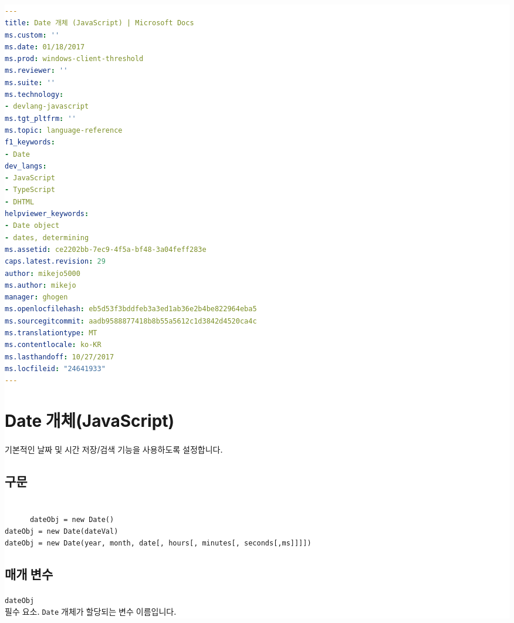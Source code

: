 ```yaml
---
title: Date 개체 (JavaScript) | Microsoft Docs
ms.custom: ''
ms.date: 01/18/2017
ms.prod: windows-client-threshold
ms.reviewer: ''
ms.suite: ''
ms.technology:
- devlang-javascript
ms.tgt_pltfrm: ''
ms.topic: language-reference
f1_keywords:
- Date
dev_langs:
- JavaScript
- TypeScript
- DHTML
helpviewer_keywords:
- Date object
- dates, determining
ms.assetid: ce2202bb-7ec9-4f5a-bf48-3a04feff283e
caps.latest.revision: 29
author: mikejo5000
ms.author: mikejo
manager: ghogen
ms.openlocfilehash: eb5d53f3bddfeb3a3ed1ab36e2b4be822964eba5
ms.sourcegitcommit: aadb9588877418b8b55a5612c1d3842d4520ca4c
ms.translationtype: MT
ms.contentlocale: ko-KR
ms.lasthandoff: 10/27/2017
ms.locfileid: "24641933"
---
```

# <a name="date-object-javascript"></a>Date 개체(JavaScript)
기본적인 날짜 및 시간 저장/검색 기능을 사용하도록 설정합니다.  
  
## <a name="syntax"></a>구문  
  
```  
  
      dateObj = new Date()  
dateObj = new Date(dateVal)  
dateObj = new Date(year, month, date[, hours[, minutes[, seconds[,ms]]]])   
```  
  
## <a name="parameters"></a>매개 변수  
 `dateObj`  
 필수 요소. `Date` 개체가 할당되는 변수 이름입니다.  
  